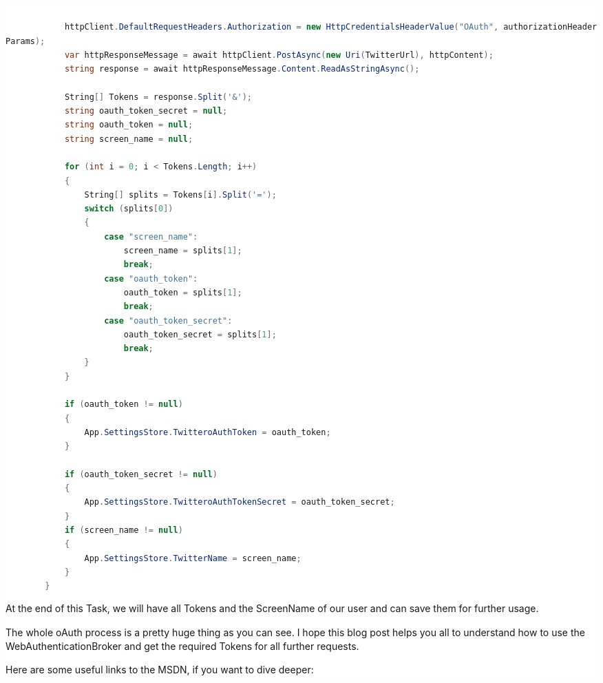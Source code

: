 ``` csharp

            httpClient.DefaultRequestHeaders.Authorization = new HttpCredentialsHeaderValue("OAuth", authorizationHeaderParams);
            var httpResponseMessage = await httpClient.PostAsync(new Uri(TwitterUrl), httpContent);
            string response = await httpResponseMessage.Content.ReadAsStringAsync();

            String[] Tokens = response.Split('&');
            string oauth_token_secret = null;
            string oauth_token = null;
            string screen_name = null;

            for (int i = 0; i < Tokens.Length; i++)
            {
                String[] splits = Tokens[i].Split('=');
                switch (splits[0])
                {
                    case "screen_name":
                        screen_name = splits[1];
                        break;
                    case "oauth_token":
                        oauth_token = splits[1];
                        break;
                    case "oauth_token_secret":
                        oauth_token_secret = splits[1];
                        break;
                }
            }

            if (oauth_token != null)
            {
                App.SettingsStore.TwitteroAuthToken = oauth_token;
            }

            if (oauth_token_secret != null)
            {
                App.SettingsStore.TwitteroAuthTokenSecret = oauth_token_secret;
            }
            if (screen_name != null)
            {
                App.SettingsStore.TwitterName = screen_name;
            }
        }
```
 
At the end of this Task, we will have all Tokens and the ScreenName of our user and can save them for further usage.

The whole oAuth process is a pretty huge thing as you can see. I hope this blog post helps you all to understand how to use the WebAuthenticationBroker and get the required Tokens for all further requests.

Here are some useful links to the MSDN, if you want to dive deeper:
